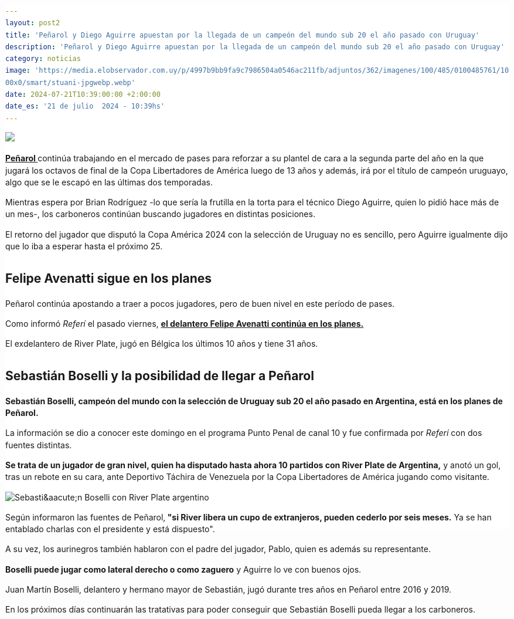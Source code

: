 ```yaml
---
layout: post2
title: 'Peñarol y Diego Aguirre apuestan por la llegada de un campeón del mundo sub 20 el año pasado con Uruguay'
description: 'Peñarol y Diego Aguirre apuestan por la llegada de un campeón del mundo sub 20 el año pasado con Uruguay'
category: noticias
image: 'https://media.elobservador.com.uy/p/4997b9bb9fa9c7986504a0546ac211fb/adjuntos/362/imagenes/100/485/0100485761/1000x0/smart/stuani-jpgwebp.webp'
date: 2024-07-21T10:39:00:00 +2:00:00
date_es: '21 de julio  2024 - 10:39hs'
---
```


<html>
<img style='width: 100%' src='{{ page.image | prepend: base.url }}'>
<p><strong><a href="https://www.elobservador.com.uy/el-insolito-monto-el-que-penarol-vendio-randall-rodriguez-campeon-del-mundo-sub-20-y-que-bielsa-llevo-la-seleccion-mayor-n5952093" rel="follow" target="_blank">Peñarol </a></strong> continúa trabajando en el mercado de pases para reforzar a su plantel de cara a la segunda parte del año en la que jugará los octavos de final de la Copa Libertadores de América luego de 13 años y además, irá por el título de campeón uruguayo, algo que se le escapó en las últimas dos temporadas.</p><p>Mientras espera por Brian Rodríguez -lo que sería la frutilla en la torta para el técnico Diego Aguirre, quien lo pidió hace más de un mes-, los carboneros continúan buscando jugadores en distintas posiciones.</p><p>El retorno del jugador que disputó la Copa América 2024 con la selección de Uruguay no es sencillo, pero Aguirre igualmente dijo que lo iba a esperar hasta el próximo 25.</p><h2>Felipe Avenatti sigue en los planes</h2><p>Peñarol continúa apostando a traer a pocos jugadores, pero de buen nivel en este período de pases.</p><p> Como informó <em>Referí </em>el pasado viernes, <strong><a href="https://www.elobservador.com.uy/futbol/el-delantero-que-penarol-busco-otros-periodos-pases-y-ahora-si-esta-muy-cerca-sumarse-al-equipo-diego-aguirre-n5952084" rel="follow" target="_blank">el delantero Felipe Avenatti continúa en los planes.</a></strong></p><p>El exdelantero de River Plate, jugó en Bélgica los últimos 10 años y tiene 31 años.</p><h2>Sebastián Boselli y la posibilidad de llegar a Peñarol</h2><p><strong>Sebastián Boselli, campeón del mundo con la selección de Uruguay sub 20 el año pasado en Argentina, está en los planes de Peñarol.</strong></p><p>La información se dio a conocer este domingo en el programa Punto Penal de canal 10 y fue confirmada por <em>Referí </em>con dos fuentes distintas.</p><p><strong>Se trata de un jugador de gran nivel, quien ha disputado hasta ahora 10 partidos con River Plate de Argentina,</strong> y anotó un gol, tras un rebote en su cara, ante Deportivo Táchira de Venezuela por la Copa Libertadores de América jugando como visitante.</p><img alt="Sebasti&amp;aacute;n Boselli con River Plate argentino" data-td-src-property="https://media.elobservador.com.uy/p/733e382b5c7e335601d23eb6279ee76b/adjuntos/362/imagenes/100/385/0100385308/1000x0/smart/sebastian-boselli-debuto-river-plate-argentino.webp" height="undefined" id="407763-Libre-451032934_embed" src="https://media.elobservador.com.uy/p/733e382b5c7e335601d23eb6279ee76b/adjuntos/362/imagenes/100/385/0100385308/1000x0/smart/sebastian-boselli-debuto-river-plate-argentino.webp" title="Sebasti&amp;aacute;n Boselli con River Plate argentino" width="100%"/><div style='height: 30px;'><p>Según informaron las fuentes de Peñarol,<strong> "si River libera un cupo de extranjeros, pueden cederlo por seis meses.</strong> Ya se han entablado charlas con el presidente y está dispuesto".</p><p>A su vez, los aurinegros también hablaron con el padre del jugador, Pablo, quien es además su representante.</p><p><strong>Boselli puede jugar como lateral derecho o como zaguero</strong> y Aguirre lo ve con buenos ojos.</p><p>Juan Martín Boselli, delantero y hermano mayor de Sebastián, jugó durante tres años en Peñarol entre 2016 y 2019.</p><p>En los próximos días continuarán las tratativas para poder conseguir que Sebastián Boselli pueda llegar a los carboneros.</p>
<div style='height: 300px;'></div>
</html>
